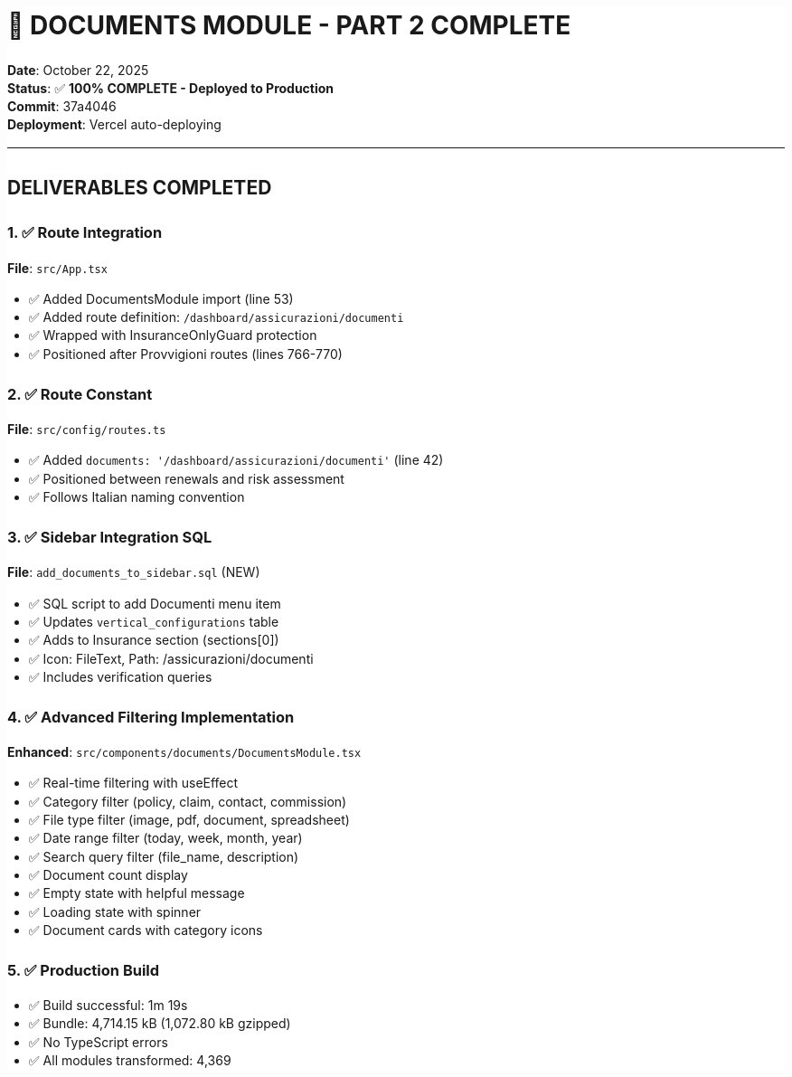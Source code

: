 # 📂 DOCUMENTS MODULE - PART 2 COMPLETE

**Date**: October 22, 2025  
**Status**: ✅ **100% COMPLETE - Deployed to Production**  
**Commit**: 37a4046  
**Deployment**: Vercel auto-deploying

---

## DELIVERABLES COMPLETED

### 1. ✅ Route Integration
**File**: `src/App.tsx`
- ✅ Added DocumentsModule import (line 53)
- ✅ Added route definition: `/dashboard/assicurazioni/documenti`
- ✅ Wrapped with InsuranceOnlyGuard protection
- ✅ Positioned after Provvigioni routes (lines 766-770)

### 2. ✅ Route Constant
**File**: `src/config/routes.ts`
- ✅ Added `documents: '/dashboard/assicurazioni/documenti'` (line 42)
- ✅ Positioned between renewals and risk assessment
- ✅ Follows Italian naming convention

### 3. ✅ Sidebar Integration SQL
**File**: `add_documents_to_sidebar.sql` (NEW)
- ✅ SQL script to add Documenti menu item
- ✅ Updates `vertical_configurations` table
- ✅ Adds to Insurance section (sections[0])
- ✅ Icon: FileText, Path: /assicurazioni/documenti
- ✅ Includes verification queries

### 4. ✅ Advanced Filtering Implementation
**Enhanced**: `src/components/documents/DocumentsModule.tsx`
- ✅ Real-time filtering with useEffect
- ✅ Category filter (policy, claim, contact, commission)
- ✅ File type filter (image, pdf, document, spreadsheet)
- ✅ Date range filter (today, week, month, year)
- ✅ Search query filter (file_name, description)
- ✅ Document count display
- ✅ Empty state with helpful message
- ✅ Loading state with spinner
- ✅ Document cards with category icons

### 5. ✅ Production Build
- ✅ Build successful: 1m 19s
- ✅ Bundle: 4,714.15 kB (1,072.80 kB gzipped)
- ✅ No TypeScript errors
- ✅ All modules transformed: 4,369
